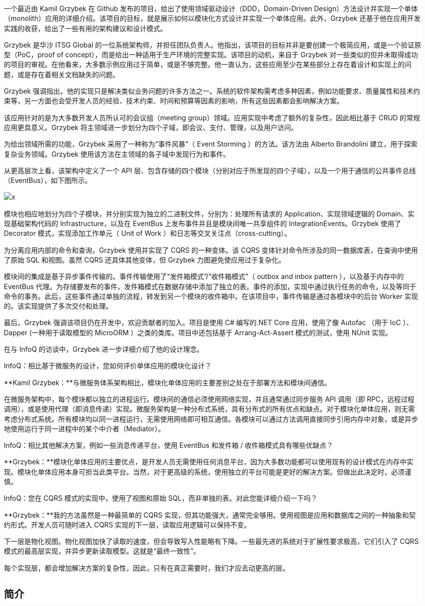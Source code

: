 一个最近由 Kamil Grzybek 在 Github 发布的项目，给出了使用领域驱动设计（DDD，Domain-Driven Design）方法设计并实现一个单体（monolith）应用的详细介绍。该项目的目标，就是展示如何以模块化方式设计并实现一个单体应用。此外，Grzybek 还基于他在应用开发实践的收获，给出了一些有用的架构建议和设计模式。

Grzybek 是华沙 ITSG Global 的一位系统架构师，并担任团队负责人。他指出，该项目的目标并非是要创建一个极简应用，或是一个验证原型（PoC，proof of concept），而是给出一种适用于生产环境的完整实现。该项目的动机，来自于 Grzybek 对一些类似的但并未取得成功的项目的审视。在他看来，大多数示例应用过于简单，或是不够完整。他一直认为，这些应用至少在某些部分上存在着设计和实现上的问题，或是存在着相关文档缺失的问题。

Grzybek 强调指出，他的实现只是解决类似业务问题的许多方法之一。系统的软件架构需考虑多种因素，例如功能要求、质量属性和技术约束等，另一方面也会受开发人员的经验、技术约束、时间和预算等因素的影响，所有这些因素都会影响解决方案。

该应用针对的是为大多数开发人员所认可的会议组（meeting group）领域。应用实现中考虑了额外的复杂性，因此相比基于 CRUD 的常规应用更具意义。Grzybek 将主领域进一步划分为四个子域，即会议、支付、管理，以及用户访问。

为给出领域所需的功能，Grzybek 采用了一种称为“事件风暴”（ Event Storming ）的方法。该方法由 Alberto Brandolini 建立，用于探索复杂业务领域。Grzybek 使用该方法在主领域的各子域中发现行为和事件。

从更高层次上看，该架构中定义了一个 API 层、包含存储的四个模块（分别对应于所发现的四个子域），以及一个用于通信的公共事件总线（EventBus），如下图所示。

![x](../../Resources/modular-monolith-with-ddd01.jpg)

模块也相应地划分为四个子模块，并分别实现为独立的二进制文件，分别为：处理所有请求的 Application、实现领域逻辑的 Domain、实现基础架构代码的 Infrastructure，以及在 EventBus 上发布事件并且是模块间唯一共享组件的 IntegrationEvents。Grzybek 使用了 Decorator 模式，实现添加工作单元（ Unit of Work ）和日志等交叉关注点（cross-cutting）。

为分离应用内部的命令和查询，Grzybek 使用并实现了 CQRS 的一种变体。该 CQRS 变体针对命令所涉及的同一数据库表，在查询中使用了原始 SQL 和视图。虽然 CQRS 还具体其他变体，但 Grzybek 力图避免使应用过于复杂化。

模块间的集成是基于异步事件传输的。事件传输使用了“发件箱模式”/“收件箱模式”（ outbox and inbox pattern ），以及基于内存中的 EventBus 代理。为存储要发布的事件，发件箱模式在数据存储中添加了独立的表。事件的添加，实现中通过执行任务的命令，以及等同于命令的事务。此后，这些事件通过单独的流程，转发到另一个模块的收件箱中。在该项目中，事件传输是通过各模块中的后台 Worker 实现的。该实现提供了多次交付和处理。

最后，Grzybek 强调该项目仍在开发中，欢迎贡献者的加入。项目是使用 C# 编写的.NET Core 应用，使用了像 Autofac （用于 IoC ）、 Dapper (一种用于读取模型的 MicroORM ）之类的类库。项目中还包括基于 Arrang-Act-Assert 模式的测试，使用 NUnit 实现。

在与 InfoQ 的访谈中，Grzybek 进一步详细介绍了他的设计理念。

InfoQ：相比基于微服务的设计，您如何评价单体应用的模块化设计？

**Kamil Grzybek：**与微服务体系架构相比，模块化单体应用的主要差别之处在于部署方法和模块间通信。

在微服务架构中，每个模块都以独立的进程运行。模块间的通信必须使用网络实现，并且通常通过同步服务 API 调用（即 RPC，远程过程调用），或是使用代理（即消息传递）实现。微服务架构是一种分布式系统，具有分布式的所有优点和缺点。对于模块化单体应用，则无需考虑分布式系统。所有模块均以同一进程运行，无需使用网络即可相互通信。各模块可以通过方法调用直接同步引用内存中对象，或是异步地使用运行于同一进程中的某个中介者（Mediator）。

InfoQ：相比其他解决方案，例如一些消息传递平台，使用 EventBus 和发件箱 / 收件箱模式具有哪些优缺点？

**Grzybek：**模块化单体应用的主要优点，是开发人员无需使用任何消息平台，因为大多数功能都可以使用现有的设计模式在内存中实现。模块化单体应用本身可担当此类平台。当然，对于更高级的系统，使用独立的平台可能是更好的解决方案。但做出此决定时，必须谨慎。

InfoQ：您在 CQRS 模式的实现中，使用了视图和原始 SQL，而非单独的表。对此您能详细介绍一下吗？

**Grzybek：**我的方法虽然是一种最简单的 CQRS 实现，但其功能强大，通常完全够用。使用视图是应用和数据库之间的一种抽象和契约形式。开发人员可随时进入 CQRS 实现的下一层，读取应用逻辑可以保持不变。

下一层是物化视图。物化视图加快了读取的速度，但会导致写入性能略有下降。一些最先进的系统对于扩展性要求极高，它们引入了 CQRS 模式的最高层实现，并异步更新读取模型。这就是“最终一致性”。

每个实现层，都会增加解决方案的复杂性，因此，只有在真正需要时，我们才应去动更高的层。



## 简介
